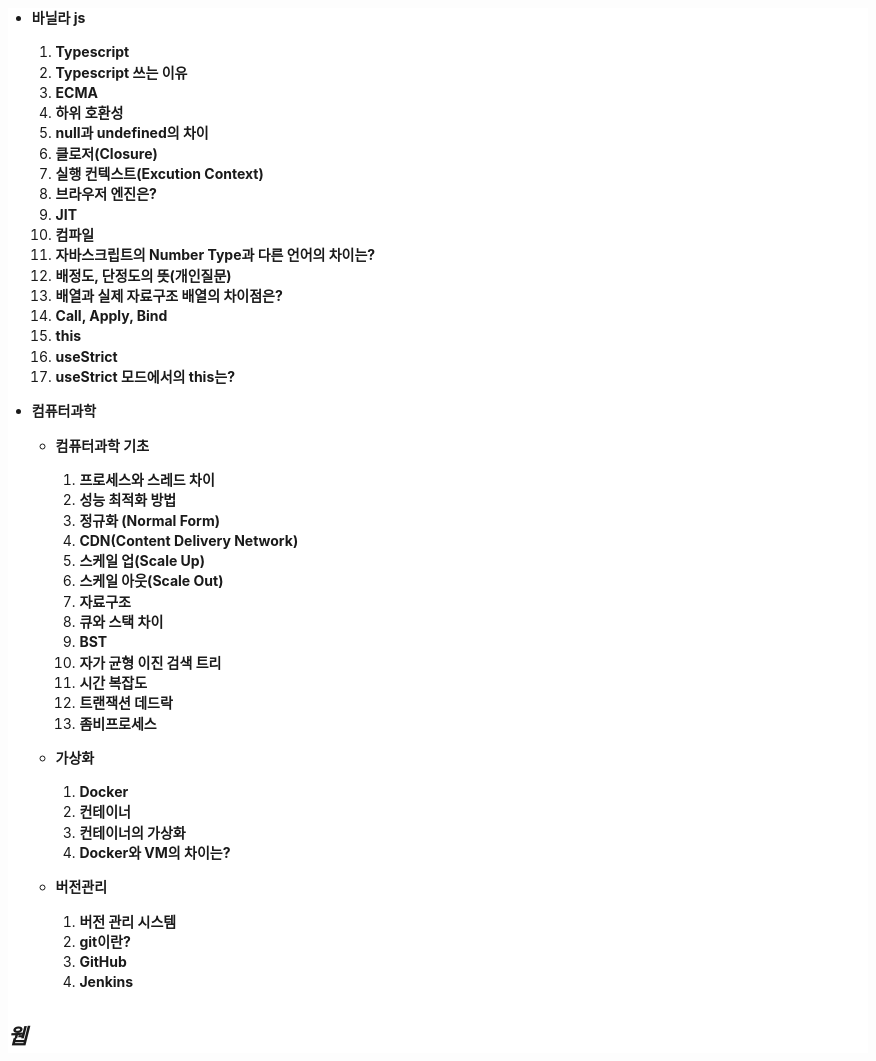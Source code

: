   - **바닐라 js**

    1. **Typescript**
    2. **Typescript 쓰는 이유**
    3. **ECMA**
    4. **하위 호환성**
    5. **null과 undefined의 차이**
    6. **클로저(Closure)**
    7. **실행 컨텍스트(Excution Context)**
    8. **브라우저 엔진은?**
    9. **JIT**
    10. **컴파일**
    11. **자바스크립트의 Number Type과 다른 언어의 차이는?**
    12. **배정도, 단정도의 뜻(개인질문)**
    13. **배열과 실제 자료구조 배열의 차이점은?**
    14. **Call, Apply, Bind**
    15. **this**
    16. **useStrict**
    17. **useStrict 모드에서의 this는?**

- **컴퓨터과학**

  - **컴퓨터과학 기초**

    1. **프로세스와 스레드 차이**
    2. **성능 최적화 방법**
    3. **정규화 (Normal Form)**
    4. **CDN(Content Delivery Network)**
    5. **스케일 업(Scale Up)**
    6. **스케일 아웃(Scale Out)**
    7. **자료구조**
    8. **큐와 스택 차이**
    9. **BST**
    10. **자가 균형 이진 검색 트리**
    11. **시간 복잡도**
    12. **트랜잭션 데드락**
    13. **좀비프로세스**

  - **가상화**

    1. **Docker**
    2. **컨테이너**
    3. **컨테이너의 가상화**
    4. **Docker와 VM의 차이는?**

  - **버전관리**

    1. **버전 관리 시스템**
    2. **git이란?**
    3. **GitHub**
    4. **Jenkins**

## _웹_

